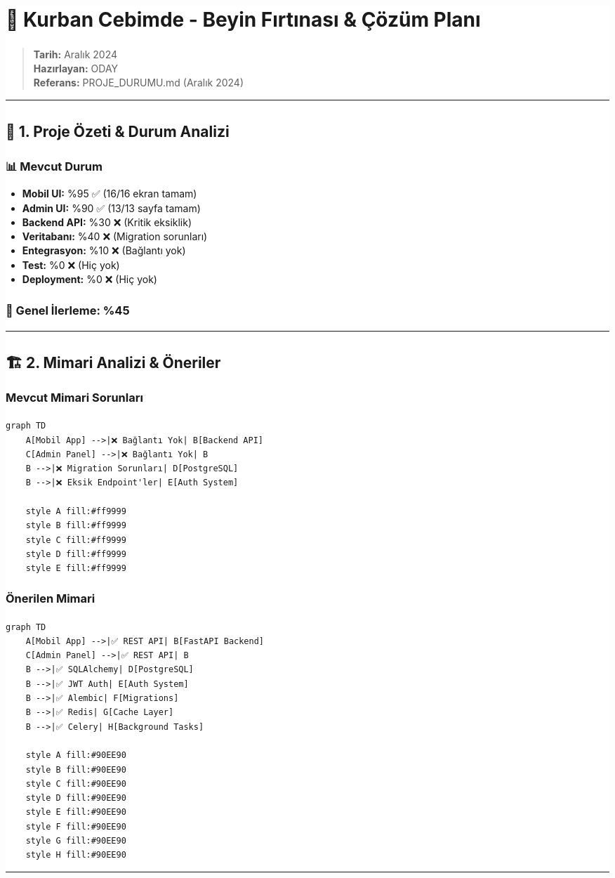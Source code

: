 # 🧠 Kurban Cebimde - Beyin Fırtınası & Çözüm Planı

> **Tarih:** Aralık 2024  
> **Hazırlayan:** ODAY  
> **Referans:** PROJE_DURUMU.md (Aralık 2024)

---

## 🎯 1. Proje Özeti & Durum Analizi

### 📊 Mevcut Durum
- **Mobil UI:** %95 ✅ (16/16 ekran tamam)
- **Admin UI:** %90 ✅ (13/13 sayfa tamam)
- **Backend API:** %30 ❌ (Kritik eksiklik)
- **Veritabanı:** %40 ❌ (Migration sorunları)
- **Entegrasyon:** %10 ❌ (Bağlantı yok)
- **Test:** %0 ❌ (Hiç yok)
- **Deployment:** %0 ❌ (Hiç yok)

### 🎯 Genel İlerleme: %45

---

## 🏗️ 2. Mimari Analizi & Öneriler

### Mevcut Mimari Sorunları
```mermaid
graph TD
    A[Mobil App] -->|❌ Bağlantı Yok| B[Backend API]
    C[Admin Panel] -->|❌ Bağlantı Yok| B
    B -->|❌ Migration Sorunları| D[PostgreSQL]
    B -->|❌ Eksik Endpoint'ler| E[Auth System]
    
    style A fill:#ff9999
    style B fill:#ff9999
    style C fill:#ff9999
    style D fill:#ff9999
    style E fill:#ff9999
```

### Önerilen Mimari
```mermaid
graph TD
    A[Mobil App] -->|✅ REST API| B[FastAPI Backend]
    C[Admin Panel] -->|✅ REST API| B
    B -->|✅ SQLAlchemy| D[PostgreSQL]
    B -->|✅ JWT Auth| E[Auth System]
    B -->|✅ Alembic| F[Migrations]
    B -->|✅ Redis| G[Cache Layer]
    B -->|✅ Celery| H[Background Tasks]
    
    style A fill:#90EE90
    style B fill:#90EE90
    style C fill:#90EE90
    style D fill:#90EE90
    style E fill:#90EE90
    style F fill:#90EE90
    style G fill:#90EE90
    style H fill:#90EE90
```

---